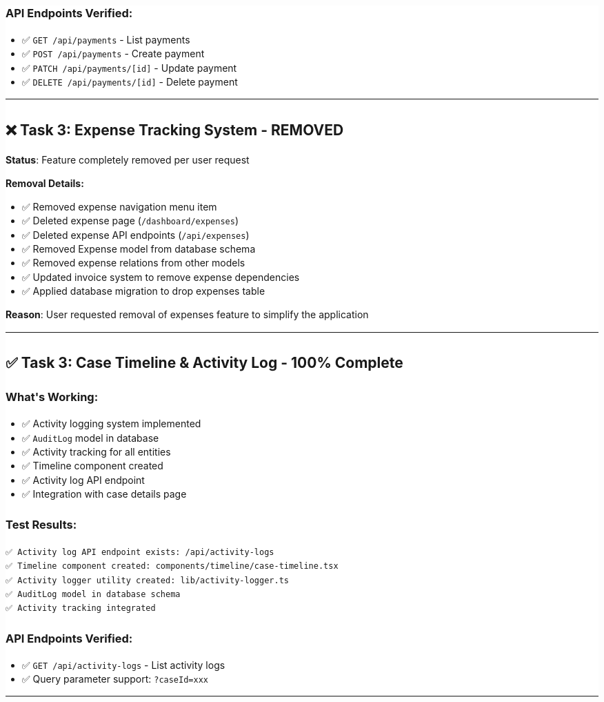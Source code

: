 ### **API Endpoints Verified:**
- ✅ `GET /api/payments` - List payments
- ✅ `POST /api/payments` - Create payment
- ✅ `PATCH /api/payments/[id]` - Update payment
- ✅ `DELETE /api/payments/[id]` - Delete payment

---

## ❌ **Task 3: Expense Tracking System** - REMOVED

**Status**: Feature completely removed per user request

**Removal Details:**
- ✅ Removed expense navigation menu item
- ✅ Deleted expense page (`/dashboard/expenses`)
- ✅ Deleted expense API endpoints (`/api/expenses`)
- ✅ Removed Expense model from database schema
- ✅ Removed expense relations from other models
- ✅ Updated invoice system to remove expense dependencies
- ✅ Applied database migration to drop expenses table

**Reason**: User requested removal of expenses feature to simplify the application

---

## ✅ **Task 3: Case Timeline & Activity Log** - 100% Complete

### **What's Working:**
- ✅ Activity logging system implemented
- ✅ `AuditLog` model in database
- ✅ Activity tracking for all entities
- ✅ Timeline component created
- ✅ Activity log API endpoint
- ✅ Integration with case details page

### **Test Results:**
```
✅ Activity log API endpoint exists: /api/activity-logs
✅ Timeline component created: components/timeline/case-timeline.tsx
✅ Activity logger utility created: lib/activity-logger.ts
✅ AuditLog model in database schema
✅ Activity tracking integrated
```

### **API Endpoints Verified:**
- ✅ `GET /api/activity-logs` - List activity logs
- ✅ Query parameter support: `?caseId=xxx`

---
